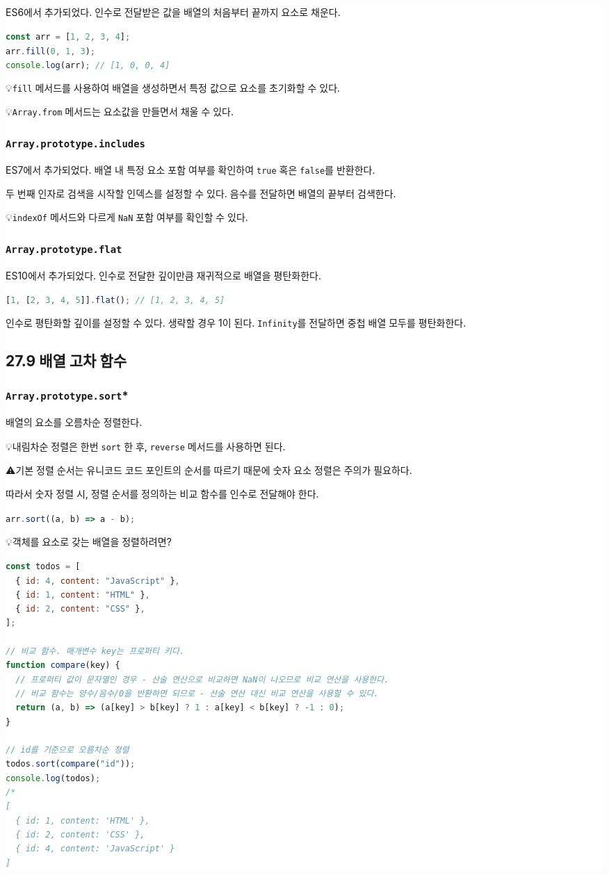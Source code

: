 ES6에서 추가되었다. 인수로 전달받은 값을 배열의 처음부터 끝까지 요소로 채운다.

```js
const arr = [1, 2, 3, 4];
arr.fill(0, 1, 3);
console.log(arr); // [1, 0, 0, 4]
```

💡`fill` 메서드를 사용하여 배열을 생성하면서 특정 값으로 요소를 초기화할 수 있다.

💡`Array.from` 메서드는 요소값을 만들면서 채울 수 있다.

### `Array.prototype.includes`

ES7에서 추가되었다. 배열 내 특정 요소 포함 여부를 확인하여 `true` 혹은 `false`를 반환한다.

두 번째 인자로 검색을 시작할 인덱스를 설정할 수 있다. 음수를 전달하면 배열의 끝부터 검색한다.

💡`indexOf` 메서드와 다르게 `NaN` 포함 여부를 확인할 수 있다.

### `Array.prototype.flat`

ES10에서 추가되었다. 인수로 전달한 깊이만큼 재귀적으로 배열을 평탄화한다.

```js
[1, [2, 3, 4, 5]].flat(); // [1, 2, 3, 4, 5]
```

인수로 평탄화할 깊이를 설정할 수 있다. 생략할 경우 1이 된다. `Infinity`를 전달하면 중첩 배열 모두를 평탄화한다.

## 27.9 배열 고차 함수

### `Array.prototype.sort`\*

배열의 요소를 오름차순 정렬한다.

💡내림차순 정렬은 한번 `sort` 한 후, `reverse` 메서드를 사용하면 된다.

⚠️기본 정렬 순서는 유니코드 코드 포인트의 순서를 따르기 때문에 숫자 요소 정렬은 주의가 필요하다.

따라서 숫자 정렬 시, 정렬 순서를 정의하는 비교 함수를 인수로 전달해야 한다.

```js
arr.sort((a, b) => a - b);
```

💡객체를 요소로 갖는 배열을 정렬하려면?

```js
const todos = [
  { id: 4, content: "JavaScript" },
  { id: 1, content: "HTML" },
  { id: 2, content: "CSS" },
];

// 비교 함수. 매개변수 key는 프로퍼티 키다.
function compare(key) {
  // 프로퍼티 값이 문자열인 경우 - 산술 연산으로 비교하면 NaN이 나오므로 비교 연산을 사용한다.
  // 비교 함수는 양수/음수/0을 반환하면 되므로 - 산술 연산 대신 비교 연산을 사용할 수 있다.
  return (a, b) => (a[key] > b[key] ? 1 : a[key] < b[key] ? -1 : 0);
}

// id를 기준으로 오름차순 정렬
todos.sort(compare("id"));
console.log(todos);
/*
[
  { id: 1, content: 'HTML' },
  { id: 2, content: 'CSS' },
  { id: 4, content: 'JavaScript' }
]
```